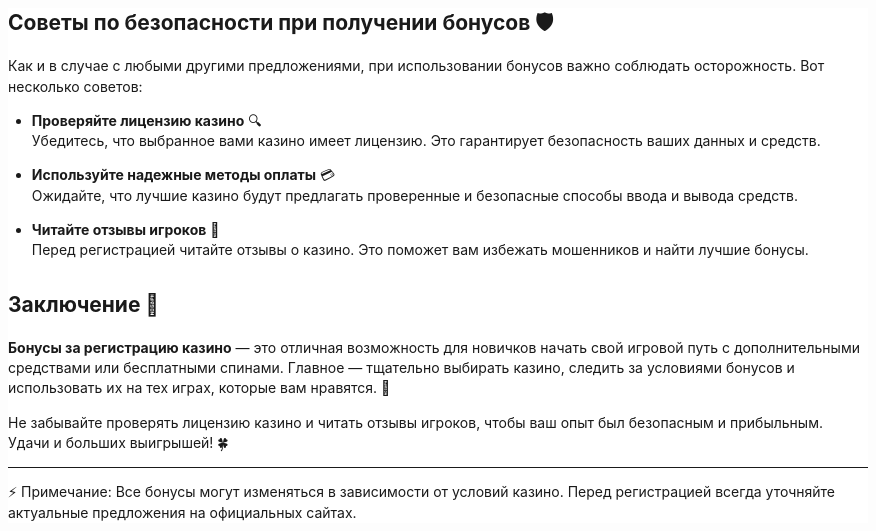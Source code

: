## Советы по безопасности при получении бонусов 🛡️

Как и в случае с любыми другими предложениями, при использовании бонусов важно соблюдать осторожность. Вот несколько советов:

- **Проверяйте лицензию казино** 🔍  
  Убедитесь, что выбранное вами казино имеет лицензию. Это гарантирует безопасность ваших данных и средств.

- **Используйте надежные методы оплаты** 💳  
  Ожидайте, что лучшие казино будут предлагать проверенные и безопасные способы ввода и вывода средств.

- **Читайте отзывы игроков** 💬  
  Перед регистрацией читайте отзывы о казино. Это поможет вам избежать мошенников и найти лучшие бонусы.

## Заключение 🎯

**Бонусы за регистрацию казино** — это отличная возможность для новичков начать свой игровой путь с дополнительными средствами или бесплатными спинами. Главное — тщательно выбирать казино, следить за условиями бонусов и использовать их на тех играх, которые вам нравятся. 🎰

Не забывайте проверять лицензию казино и читать отзывы игроков, чтобы ваш опыт был безопасным и прибыльным. Удачи и больших выигрышей! 🍀

---

⚡️ Примечание: Все бонусы могут изменяться в зависимости от условий казино. Перед регистрацией всегда уточняйте актуальные предложения на официальных сайтах.

